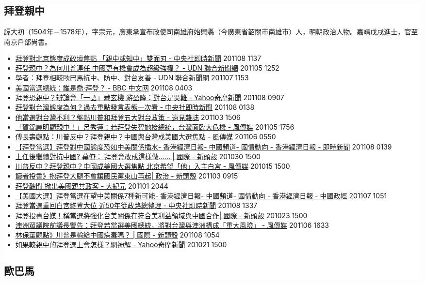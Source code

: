 ## 拜登親中

譚大初（1504年－1578年），字宗元，廣東承宣布政使司南雄府始興縣（今廣東省韶關市南雄市）人，明朝政治人物。嘉靖戊戌進士，官至南京戶部尚書。
- [拜登對北京態度成政壇焦點 「親中或知中」雙面刃 - 中央社即時新聞](https://www.cna.com.tw/news/firstnews/202011080045.aspx "拜登對北京態度成政壇焦點 「親中或知中」雙面刃 - 中央社即時新聞") 201108 1137
- [拜登親中？為何川普連任 中國更有機會成為超級強權？ - UDN 聯合新聞網](https://udn.com/news/story/6841/4990842 "拜登親中？為何川普連任 中國更有機會成為超級強權？ - UDN 聯合新聞網") 201105 1252
- [學者：拜登相較歐巴馬抗中、防中、對台友善 - UDN 聯合新聞網](https://udn.com/news/story/10575/4996310 "學者：拜登相較歐巴馬抗中、防中、對台友善 - UDN 聯合新聞網") 201107 1153
- [美國當選總統：誰是喬·拜登？ - BBC 中文网](https://www.bbc.com/zhongwen/trad/world-54847002 "美國當選總統：誰是喬·拜登？ - BBC 中文网") 201108 0403
- [拜登恐親中？辯論會「一語」藏玄機 游盈隆：對台是災難 - Yahoo奇摩新聞](https://tw.news.yahoo.com/%E6%8B%9C%E7%99%BB%E6%81%90%E8%A6%AA%E4%B8%AD-%E8%BE%AF%E8%AB%96%E6%9C%83-%E8%AA%9E-%E8%97%8F%E7%8E%84%E6%A9%9F-%E6%B8%B8%E7%9B%88%E9%9A%86-010711318.html "拜登恐親中？辯論會「一語」藏玄機 游盈隆：對台是災難 - Yahoo奇摩新聞") 201108 0907
- [拜登對台灣態度為何？過去重點發言表態一次看 - 中央社即時新聞](https://www.cna.com.tw/news/firstnews/202011085004.aspx "拜登對台灣態度為何？過去重點發言表態一次看 - 中央社即時新聞") 201108 0138
- [他當選對台灣不利？盤點川普和拜登五大對台政策 - 遠見雜誌](https://www.gvm.com.tw/article/75558 "他當選對台灣不利？盤點川普和拜登五大對台政策 - 遠見雜誌") 201103 1506
- [「賀錦麗明顯親中！」呂秀蓮：若拜登失智她接總統，台灣面臨大危機 - 風傳媒](https://www.storm.mg/article/3177967 "「賀錦麗明顯親中！」呂秀蓮：若拜登失智她接總統，台灣面臨大危機 - 風傳媒") 201105 1756
- [傅長壽觀點：川普反中？拜登親中？中國與台灣成美國大選焦點 - 風傳媒](https://www.storm.mg/article/3178028?page=1 "傅長壽觀點：川普反中？拜登親中？中國與台灣成美國大選焦點 - 風傳媒") 201106 0550
- [【拜登當選】拜登對中國態度恐如中美關係插水- 香港經濟日報- 中國頻道- 國情動向 - 香港經濟日報 - 即時新聞](https://china.hket.com/article/2747292/%E3%80%90%E6%8B%9C%E7%99%BB%E7%95%B6%E9%81%B8%E3%80%91%E6%8B%9C%E7%99%BB%E5%B0%8D%E4%B8%AD%E5%9C%8B%E6%85%8B%E5%BA%A6%20%E6%81%90%E5%A6%82%E4%B8%AD%E7%BE%8E%E9%97%9C%E4%BF%82%E6%8F%92%E6%B0%B4 "【拜登當選】拜登對中國態度恐如中美關係插水- 香港經濟日報- 中國頻道- 國情動向 - 香港經濟日報 - 即時新聞") 201108 0139
- [上任後繼續對抗中國? 幕僚： 拜登會改成這樣做…… | 國際 - 新頭殼](https://newtalk.tw/news/view/2020-10-30/486888 "上任後繼續對抗中國? 幕僚： 拜登會改成這樣做…… | 國際 - 新頭殼") 201030 1500
- [川普反中？拜登親中？中國成美國大選焦點 北京希望「他」入主白宮 - 風傳媒](https://www.storm.mg/article/3114702?page=1 "川普反中？拜登親中？中國成美國大選焦點 北京希望「他」入主白宮 - 風傳媒") 201015 1500
- [讀者投書》抱拜登大腿不會讓國民黨東山再起| 政治 - 新頭殼](https://newtalk.tw/news/view/2020-11-03/488325 "讀者投書》抱拜登大腿不會讓國民黨東山再起| 政治 - 新頭殼") 201103 0915
- [拜登醜聞 掀出美國親共政客 - 大紀元](https://www.epochtimes.com/b5/20/11/1/n12517472.htm "拜登醜聞 掀出美國親共政客 - 大紀元") 201101 2044
- [【美國大選】拜登當選在望中美關係7種新可能- 香港經濟日報- 中國頻道- 國情動向 - 香港經濟日報 - 中國政經](https://china.hket.com/article/2792974/%E3%80%90%E7%BE%8E%E5%9C%8B%E5%A4%A7%E9%81%B8%E3%80%91%E6%8B%9C%E7%99%BB%E7%95%B6%E9%81%B8%E5%9C%A8%E6%9C%9B%C2%A0%E4%B8%AD%E7%BE%8E%E9%97%9C%E4%BF%827%E7%A8%AE%E6%96%B0%E5%8F%AF%E8%83%BD "【美國大選】拜登當選在望中美關係7種新可能- 香港經濟日報- 中國頻道- 國情動向 - 香港經濟日報 - 中國政經") 201107 1051
- [拜登當選重回白宮終登大位 近50年從政路總整理 - 中央社即時新聞](https://www.cna.com.tw/news/firstnews/202011080074.aspx "拜登當選重回白宮終登大位 近50年從政路總整理 - 中央社即時新聞") 201108 1337
- [拜登投書台媒！稱當選將強化台美關係在符合美利益領域與中國合作| 國際 - 新頭殼](https://newtalk.tw/news/view/2020-10-23/483399 "拜登投書台媒！稱當選將強化台美關係在符合美利益領域與中國合作| 國際 - 新頭殼") 201023 1500
- [澳洲眾議院前議長警告：拜登若當選美國總統，將對台灣與澳洲構成「重大風險」 - 風傳媒](https://www.storm.mg/article/3181061 "澳洲眾議院前議長警告：拜登若當選美國總統，將對台灣與澳洲構成「重大風險」 - 風傳媒") 201106 1633
- [林保華觀點》川普是輸給中國病毒嗎？ | 國際 - 新頭殼](https://newtalk.tw/news/view/2020-11-08/491008 "林保華觀點》川普是輸給中國病毒嗎？ | 國際 - 新頭殼") 201108 1054
- [如果較親中的拜登選上會怎樣？網神解 - Yahoo奇摩新聞](https://tw.news.yahoo.com/%E5%A6%82%E6%9E%9C%E8%BC%83%E8%A6%AA%E4%B8%AD%E7%9A%84%E6%8B%9C%E7%99%BB%E9%81%B8%E4%B8%8A%E6%9C%83%E6%80%8E%E6%A8%A3-%E7%B6%B2%E7%A5%9E%E8%A7%A3-201547996.html "如果較親中的拜登選上會怎樣？網神解 - Yahoo奇摩新聞") 201021 1500

## 歐巴馬
